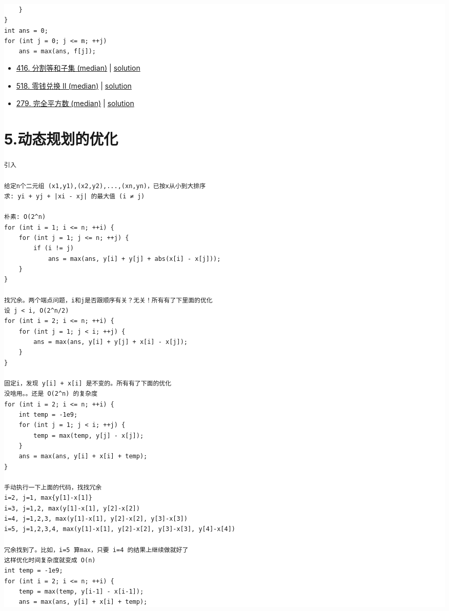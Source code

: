 ```
    }
}
int ans = 0;
for (int j = 0; j <= m; ++j)
    ans = max(ans, f[j]);

```

- [416. 分割等和子集 (median)](https://leetcode-cn.com/problems/partition-equal-subset-sum/) |  [solution](https://github.com/qcxu-super/LeetCode/blob/master/11_动态规划/416canPartition.cpp)

- [518. 零钱兑换 II (median)](https://leetcode-cn.com/problems/coin-change-2/) |  [solution](https://github.com/qcxu-super/LeetCode/blob/master/11_动态规划/518change.cpp)

- [279. 完全平方数 (median)](https://leetcode-cn.com/problems/perfect-squares/) |  [solution](https://github.com/qcxu-super/LeetCode/blob/master/11_动态规划/279numSquares.cpp)


# 5.动态规划的优化

```
引入

给定n个二元组 (x1,y1),(x2,y2),...,(xn,yn)，已按x从小到大排序
求: yi + yj + |xi - xj| 的最大值 (i ≠ j)

朴素: O(2^n)
for (int i = 1; i <= n; ++i) {
    for (int j = 1; j <= n; ++j) {
        if (i != j)
            ans = max(ans, y[i] + y[j] + abs(x[i] - x[j]));
    }
}

找冗余。两个端点问题，i和j是否跟顺序有关？无关！所有有了下里面的优化
设 j < i, O(2^n/2)
for (int i = 2; i <= n; ++i) {
    for (int j = 1; j < i; ++j) {
        ans = max(ans, y[i] + y[j] + x[i] - x[j]);
    }
}

固定i，发现 y[i] + x[i] 是不变的。所有有了下面的优化
没啥用。。还是 O(2^n) 的复杂度
for (int i = 2; i <= n; ++i) {
    int temp = -1e9;
    for (int j = 1; j < i; ++j) {
        temp = max(temp, y[j] - x[j]);
    }
    ans = max(ans, y[i] + x[i] + temp);
}

手动执行一下上面的代码，找找冗余
i=2, j=1, max{y[1]-x[1]}
i=3, j=1,2, max(y[1]-x[1], y[2]-x[2])
i=4, j=1,2,3, max(y[1]-x[1], y[2]-x[2], y[3]-x[3])
i=5, j=1,2,3,4, max(y[1]-x[1], y[2]-x[2], y[3]-x[3], y[4]-x[4])

冗余找到了。比如，i=5 算max，只要 i=4 的结果上继续做就好了
这样优化时间复杂度就变成 O(n)
int temp = -1e9;
for (int i = 2; i <= n; ++i) {
    temp = max(temp, y[i-1] - x[i-1]);
    ans = max(ans, y[i] + x[i] + temp);
```